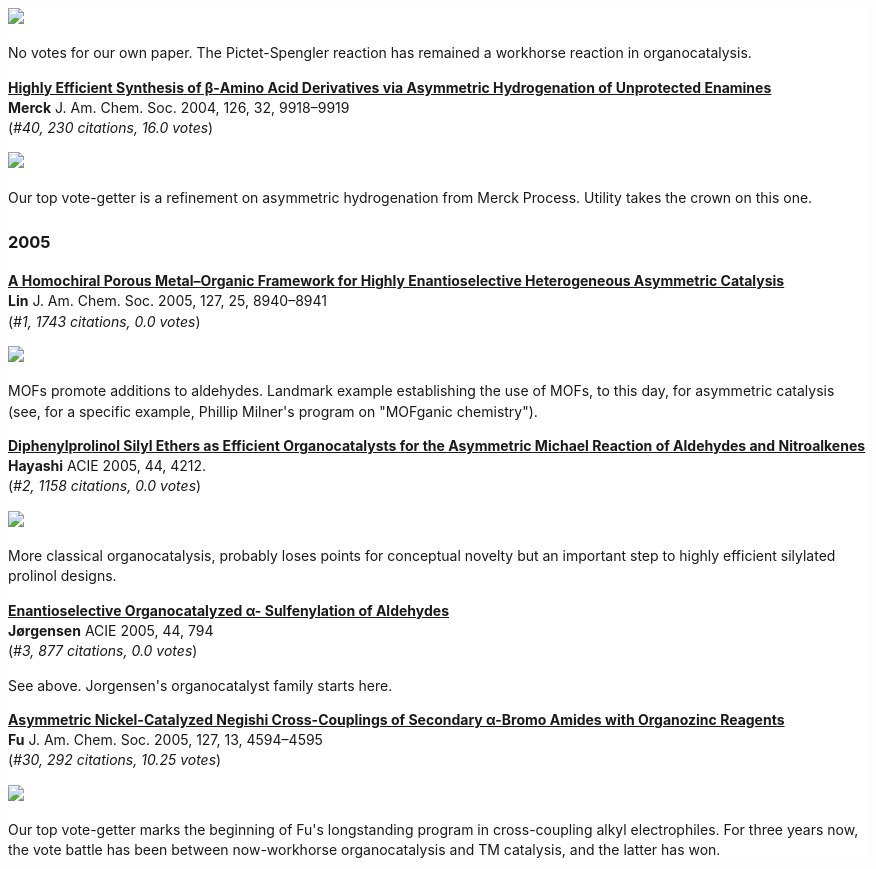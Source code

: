 ![](https://pubs.acs.org/cms/10.1021/ja046259p/asset/images/medium/ja046259pn00001.gif)

No votes for our own paper. The Pictet-Spengler reaction has remained a workhorse reaction in organocatalysis.

<a href="https://doi.org/10.1021/ja047901i" target="_blank">**Highly Efficient Synthesis of β-Amino Acid Derivatives via Asymmetric Hydrogenation of Unprotected Enamines**</a>\
**Merck** J. Am. Chem. Soc. 2004, 126, 32, 9918–9919\
(_#40, 230 citations, 16.0 votes_)

![](https://pubs.acs.org/cms/10.1021/ja047901i/asset/images/medium/ja047901in00001.gif)

Our top vote-getter is a refinement on asymmetric hydrogenation from Merck Process. Utility takes the crown on this one.

### 2005

<a href="https://doi.org/10.1021/ja052431t" target="_blank">**A Homochiral Porous Metal–Organic Framework for Highly Enantioselective Heterogeneous Asymmetric Catalysis**</a>\
**Lin** J. Am. Chem. Soc. 2005, 127, 25, 8940–8941\
(_#1, 1743 citations, 0.0 votes_)

![](https://pubs.acs.org/cms/10.1021/ja052431t/asset/images/medium/ja052431tn00001.gif)

MOFs promote additions to aldehydes. Landmark example establishing the use of MOFs, to this day, for asymmetric catalysis (see, for a specific example, Phillip Milner's program on "MOFganic chemistry").

<a href="https://doi.org/10.1002/anie.200500599" target="_blank">**Diphenylprolinol Silyl Ethers as Efficient Organocatalysts for the Asymmetric Michael Reaction of Aldehydes and Nitroalkenes**</a>\
**Hayashi** ACIE 2005, 44, 4212.\
(_#2, 1158 citations, 0.0 votes_)

![](https://onlinelibrary.wiley.com/cms/asset/42f3e8c0-bf56-4c9d-b66e-5dd65b250549/mcontent.gif)

More classical organocatalysis, probably loses points for conceptual novelty but an important step to highly efficient silylated prolinol designs.

<a href="https://doi.org/10.1002/anie.200462101" target="_blank">**Enantioselective Organocatalyzed α- Sulfenylation of Aldehydes**</a>\
**Jørgensen** ACIE 2005, 44, 794\
(_#3, 877 citations, 0.0 votes_)

See above. Jorgensen's organocatalyst family starts here.

<a href="https://doi.org/10.1021/ja0506509" target="_blank">**Asymmetric Nickel-Catalyzed Negishi Cross-Couplings of Secondary α-Bromo Amides with Organozinc Reagents**</a>\
**Fu** J. Am. Chem. Soc. 2005, 127, 13, 4594–4595\
(_#30, 292 citations, 10.25 votes_)

![](https://pubs.acs.org/cms/10.1021/ja0506509/asset/images/medium/ja0506509n00001.gif)

Our top vote-getter marks the beginning of Fu's longstanding program in cross-coupling alkyl electrophiles. For three years now, the vote battle has been between now-workhorse organocatalysis and TM catalysis, and the latter has won.
